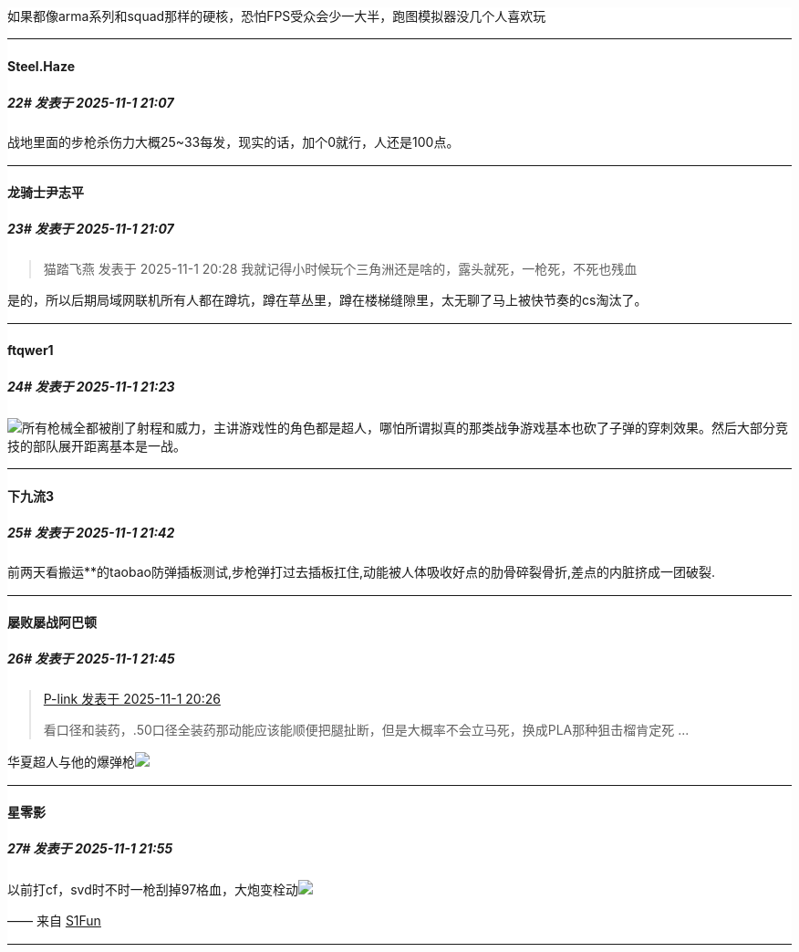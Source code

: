 如果都像arma系列和squad那样的硬核，恐怕FPS受众会少一大半，跑图模拟器没几个人喜欢玩

*****

####  Steel.Haze  
##### 22#       发表于 2025-11-1 21:07

战地里面的步枪杀伤力大概25~33每发，现实的话，加个0就行，人还是100点。

*****

####  龙骑士尹志平  
##### 23#       发表于 2025-11-1 21:07

<blockquote>猫踏飞燕 发表于 2025-11-1 20:28
我就记得小时候玩个三角洲还是啥的，露头就死，一枪死，不死也残血</blockquote>

是的，所以后期局域网联机所有人都在蹲坑，蹲在草丛里，蹲在楼梯缝隙里，太无聊了马上被快节奏的cs淘汰了。

*****

####  ftqwer1  
##### 24#       发表于 2025-11-1 21:23

<img src="https://static.stage1st.com/image/smiley/face2017/001.png" referrerpolicy="no-referrer">所有枪械全都被削了射程和威力，主讲游戏性的角色都是超人，哪怕所谓拟真的那类战争游戏基本也砍了子弹的穿刺效果。然后大部分竞技的部队展开距离基本是一战。

*****

####  下九流3  
##### 25#       发表于 2025-11-1 21:42

前两天看搬运**的taobao防弹插板测试,步枪弹打过去插板扛住,动能被人体吸收好点的肋骨碎裂骨折,差点的内脏挤成一团破裂.

*****

####  屡败屡战阿巴顿  
##### 26#       发表于 2025-11-1 21:45

<blockquote><a href="httphttps://stage1st.com/2b/forum.php?mod=redirect&amp;goto=findpost&amp;pid=68661588&amp;ptid=2266148" target="_blank">P-link 发表于 2025-11-1 20:26</a>

看口径和装药，.50口径全装药那动能应该能顺便把腿扯断，但是大概率不会立马死，换成PLA那种狙击榴肯定死 ...</blockquote>
华夏超人与他的爆弹枪<img src="https://static.stage1st.com/image/smiley/face2017/001.png" referrerpolicy="no-referrer">

*****

####  星零影  
##### 27#       发表于 2025-11-1 21:55

以前打cf，svd时不时一枪刮掉97格血，大炮变栓动<img src="https://static.stage1st.com/image/smiley/face2017/068.png" referrerpolicy="no-referrer">

—— 来自 [S1Fun](https://s1fun.koalcat.com)

*****

